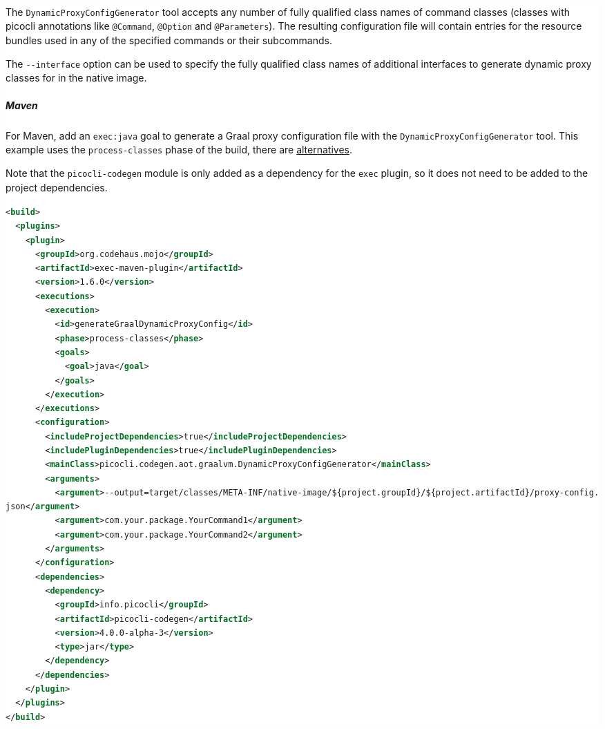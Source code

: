 The `DynamicProxyConfigGenerator` tool accepts any number of fully qualified class names of command classes
(classes with picocli annotations like `@Command`, `@Option` and `@Parameters`).
The resulting configuration file will contain entries for the resource bundles used in any of the specified commands or their subcommands.

The `--interface` option can be used to specify the fully qualified class names of additional interfaces to generate dynamic proxy classes for in the native image.


##### Maven

For Maven, add an `exec:java` goal to generate a Graal proxy configuration file with the `DynamicProxyConfigGenerator` tool.
This example uses the `process-classes` phase of the build, there are [alternatives](http://maven.apache.org/guides/introduction/introduction-to-the-lifecycle.html).

Note that the `picocli-codegen` module is only added as a dependency for the `exec` plugin, so it does not need to be added to the project dependencies.

```xml
<build>
  <plugins>
    <plugin>
      <groupId>org.codehaus.mojo</groupId>
      <artifactId>exec-maven-plugin</artifactId>
      <version>1.6.0</version>
      <executions>
        <execution>
          <id>generateGraalDynamicProxyConfig</id>
          <phase>process-classes</phase>
          <goals>
            <goal>java</goal>
          </goals>
        </execution>
      </executions>
      <configuration>
        <includeProjectDependencies>true</includeProjectDependencies>
        <includePluginDependencies>true</includePluginDependencies>
        <mainClass>picocli.codegen.aot.graalvm.DynamicProxyConfigGenerator</mainClass>
        <arguments>
          <argument>--output=target/classes/META-INF/native-image/${project.groupId}/${project.artifactId}/proxy-config.json</argument>
          <argument>com.your.package.YourCommand1</argument>
          <argument>com.your.package.YourCommand2</argument>
        </arguments>
      </configuration>
      <dependencies>
        <dependency>
          <groupId>info.picocli</groupId>
          <artifactId>picocli-codegen</artifactId>
          <version>4.0.0-alpha-3</version>
          <type>jar</type>
        </dependency>
      </dependencies>
    </plugin>
  </plugins>
</build>
```
